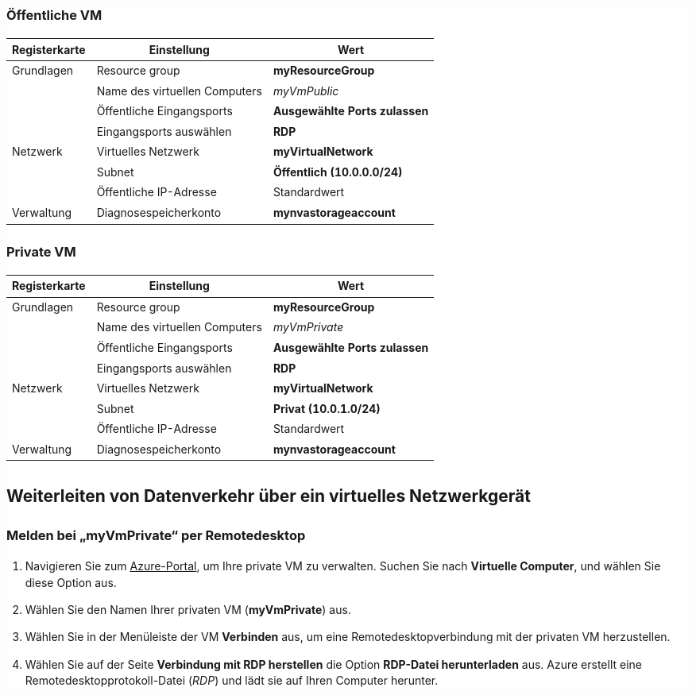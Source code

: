### <a name="public-vm"></a>Öffentliche VM

| Registerkarte | Einstellung | Wert |
| --- | ------- | ----- |
| Grundlagen | Resource group | **myResourceGroup** |
| | Name des virtuellen Computers | *myVmPublic* |
| | Öffentliche Eingangsports | **Ausgewählte Ports zulassen** |
| | Eingangsports auswählen | **RDP** |
| Netzwerk | Virtuelles Netzwerk | **myVirtualNetwork** |
| | Subnet | **Öffentlich (10.0.0.0/24)** |
| | Öffentliche IP-Adresse | Standardwert |
| Verwaltung | Diagnosespeicherkonto | **mynvastorageaccount** |

### <a name="private-vm"></a>Private VM

| Registerkarte | Einstellung | Wert |
| --- | ------- | ----- |
| Grundlagen | Resource group | **myResourceGroup** |
| | Name des virtuellen Computers | *myVmPrivate* |
| | Öffentliche Eingangsports | **Ausgewählte Ports zulassen** |
| | Eingangsports auswählen | **RDP** |
| Netzwerk | Virtuelles Netzwerk | **myVirtualNetwork** |
| | Subnet | **Privat (10.0.1.0/24)** |
| | Öffentliche IP-Adresse | Standardwert |
| Verwaltung | Diagnosespeicherkonto | **mynvastorageaccount** |

## <a name="route-traffic-through-an-nva"></a>Weiterleiten von Datenverkehr über ein virtuelles Netzwerkgerät

### <a name="sign-in-to-myvmprivate-over-remote-desktop"></a>Melden bei „myVmPrivate“ per Remotedesktop

1. Navigieren Sie zum [Azure-Portal](https://portal.azure.com), um Ihre private VM zu verwalten. Suchen Sie nach **Virtuelle Computer**, und wählen Sie diese Option aus.

1. Wählen Sie den Namen Ihrer privaten VM (**myVmPrivate**) aus.

1. Wählen Sie in der Menüleiste der VM **Verbinden** aus, um eine Remotedesktopverbindung mit der privaten VM herzustellen.

1. Wählen Sie auf der Seite **Verbindung mit RDP herstellen** die Option **RDP-Datei herunterladen** aus. Azure erstellt eine Remotedesktopprotokoll-Datei (*RDP*) und lädt sie auf Ihren Computer herunter.
